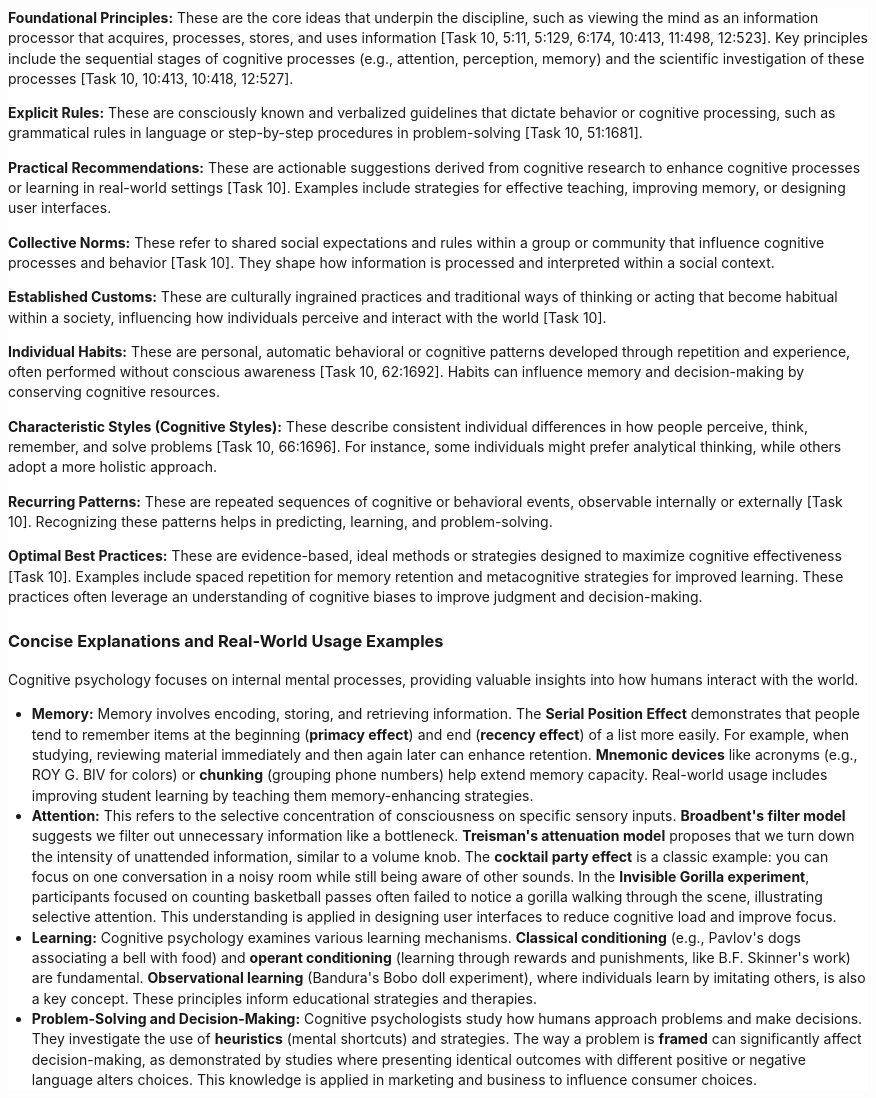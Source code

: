 **Foundational Principles:** These are the core ideas that underpin the discipline, such as viewing the mind as an information processor that acquires, processes, stores, and uses information [Task 10, 5:11, 5:129, 6:174, 10:413, 11:498, 12:523]. Key principles include the sequential stages of cognitive processes (e.g., attention, perception, memory) and the scientific investigation of these processes [Task 10, 10:413, 10:418, 12:527].

**Explicit Rules:** These are consciously known and verbalized guidelines that dictate behavior or cognitive processing, such as grammatical rules in language or step-by-step procedures in problem-solving [Task 10, 51:1681].

**Practical Recommendations:** These are actionable suggestions derived from cognitive research to enhance cognitive processes or learning in real-world settings [Task 10]. Examples include strategies for effective teaching, improving memory, or designing user interfaces.

**Collective Norms:** These refer to shared social expectations and rules within a group or community that influence cognitive processes and behavior [Task 10]. They shape how information is processed and interpreted within a social context.

**Established Customs:** These are culturally ingrained practices and traditional ways of thinking or acting that become habitual within a society, influencing how individuals perceive and interact with the world [Task 10].

**Individual Habits:** These are personal, automatic behavioral or cognitive patterns developed through repetition and experience, often performed without conscious awareness [Task 10, 62:1692]. Habits can influence memory and decision-making by conserving cognitive resources.

**Characteristic Styles (Cognitive Styles):** These describe consistent individual differences in how people perceive, think, remember, and solve problems [Task 10, 66:1696]. For instance, some individuals might prefer analytical thinking, while others adopt a more holistic approach.

**Recurring Patterns:** These are repeated sequences of cognitive or behavioral events, observable internally or externally [Task 10]. Recognizing these patterns helps in predicting, learning, and problem-solving.

**Optimal Best Practices:** These are evidence-based, ideal methods or strategies designed to maximize cognitive effectiveness [Task 10]. Examples include spaced repetition for memory retention and metacognitive strategies for improved learning. These practices often leverage an understanding of cognitive biases to improve judgment and decision-making.

### Concise Explanations and Real-World Usage Examples

Cognitive psychology focuses on internal mental processes, providing valuable insights into how humans interact with the world.

*   **Memory:** Memory involves encoding, storing, and retrieving information. The **Serial Position Effect** demonstrates that people tend to remember items at the beginning (**primacy effect**) and end (**recency effect**) of a list more easily. For example, when studying, reviewing material immediately and then again later can enhance retention. **Mnemonic devices** like acronyms (e.g., ROY G. BIV for colors) or **chunking** (grouping phone numbers) help extend memory capacity. Real-world usage includes improving student learning by teaching them memory-enhancing strategies.
*   **Attention:** This refers to the selective concentration of consciousness on specific sensory inputs. **Broadbent's filter model** suggests we filter out unnecessary information like a bottleneck. **Treisman's attenuation model** proposes that we turn down the intensity of unattended information, similar to a volume knob. The **cocktail party effect** is a classic example: you can focus on one conversation in a noisy room while still being aware of other sounds. In the **Invisible Gorilla experiment**, participants focused on counting basketball passes often failed to notice a gorilla walking through the scene, illustrating selective attention. This understanding is applied in designing user interfaces to reduce cognitive load and improve focus.
*   **Learning:** Cognitive psychology examines various learning mechanisms. **Classical conditioning** (e.g., Pavlov's dogs associating a bell with food) and **operant conditioning** (learning through rewards and punishments, like B.F. Skinner's work) are fundamental. **Observational learning** (Bandura's Bobo doll experiment), where individuals learn by imitating others, is also a key concept. These principles inform educational strategies and therapies.
*   **Problem-Solving and Decision-Making:** Cognitive psychologists study how humans approach problems and make decisions. They investigate the use of **heuristics** (mental shortcuts) and strategies. The way a problem is **framed** can significantly affect decision-making, as demonstrated by studies where presenting identical outcomes with different positive or negative language alters choices. This knowledge is applied in marketing and business to influence consumer choices.